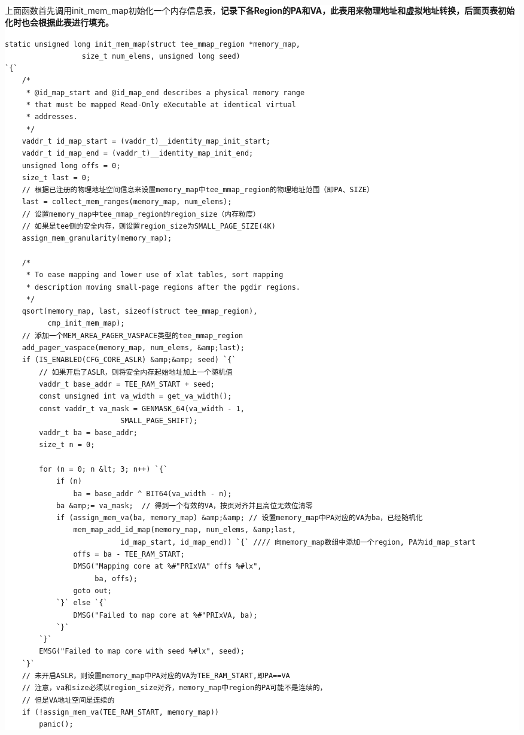 ```
```

上面函数首先调用init_mem_map初始化一个内存信息表，**记录下各Region的PA和VA，此表用来物理地址和虚拟地址转换，后面页表初始化时也会根据此表进行填充。**

```
static unsigned long init_mem_map(struct tee_mmap_region *memory_map,
                  size_t num_elems, unsigned long seed)
`{`
    /*
     * @id_map_start and @id_map_end describes a physical memory range
     * that must be mapped Read-Only eXecutable at identical virtual
     * addresses.
     */
    vaddr_t id_map_start = (vaddr_t)__identity_map_init_start;
    vaddr_t id_map_end = (vaddr_t)__identity_map_init_end;
    unsigned long offs = 0;
    size_t last = 0;
    // 根据已注册的物理地址空间信息来设置memory_map中tee_mmap_region的物理地址范围（即PA、SIZE）
    last = collect_mem_ranges(memory_map, num_elems);
    // 设置memory_map中tee_mmap_region的region_size（内存粒度）
    // 如果是tee侧的安全内存，则设置region_size为SMALL_PAGE_SIZE(4K)
    assign_mem_granularity(memory_map);

    /*
     * To ease mapping and lower use of xlat tables, sort mapping
     * description moving small-page regions after the pgdir regions.
     */
    qsort(memory_map, last, sizeof(struct tee_mmap_region),
          cmp_init_mem_map);
    // 添加一个MEM_AREA_PAGER_VASPACE类型的tee_mmap_region
    add_pager_vaspace(memory_map, num_elems, &amp;last);
    if (IS_ENABLED(CFG_CORE_ASLR) &amp;&amp; seed) `{`
        // 如果开启了ASLR，则将安全内存起始地址加上一个随机值
        vaddr_t base_addr = TEE_RAM_START + seed;
        const unsigned int va_width = get_va_width();
        const vaddr_t va_mask = GENMASK_64(va_width - 1,
                           SMALL_PAGE_SHIFT);
        vaddr_t ba = base_addr;
        size_t n = 0;

        for (n = 0; n &lt; 3; n++) `{`
            if (n)
                ba = base_addr ^ BIT64(va_width - n);
            ba &amp;= va_mask;  // 得到一个有效的VA，按页对齐并且高位无效位清零
            if (assign_mem_va(ba, memory_map) &amp;&amp; // 设置memory_map中PA对应的VA为ba，已经随机化
                mem_map_add_id_map(memory_map, num_elems, &amp;last, 
                           id_map_start, id_map_end)) `{` //// 向memory_map数组中添加一个region, PA为id_map_start
                offs = ba - TEE_RAM_START;
                DMSG("Mapping core at %#"PRIxVA" offs %#lx",
                     ba, offs);
                goto out;
            `}` else `{`
                DMSG("Failed to map core at %#"PRIxVA, ba);
            `}`
        `}`
        EMSG("Failed to map core with seed %#lx", seed);
    `}`
    // 未开启ASLR，则设置memory_map中PA对应的VA为TEE_RAM_START,即PA==VA
    // 注意，va和size必须以region_size对齐，memory_map中region的PA可能不是连续的，
    // 但是VA地址空间是连续的
    if (!assign_mem_va(TEE_RAM_START, memory_map))
        panic();

```